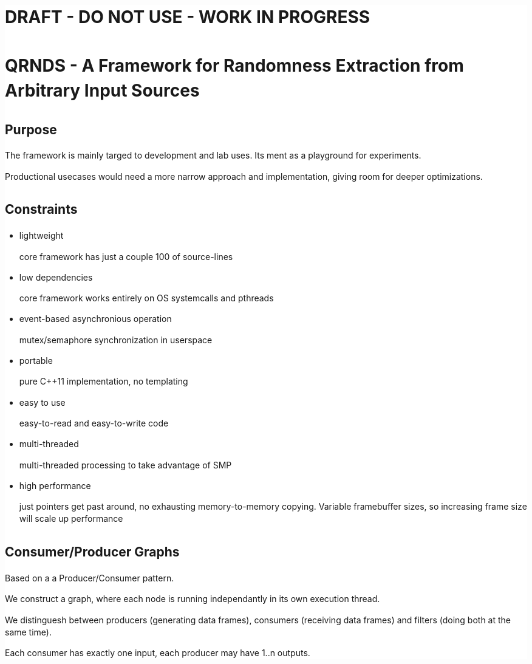 
# DRAFT - DO NOT USE - WORK IN PROGRESS

# QRNDS - A Framework for Randomness Extraction from Arbitrary Input Sources

## Purpose

The framework is mainly targed to development and lab uses. Its ment as a playground for experiments.

Productional usecases would need a more narrow approach and implementation, giving room for deeper optimizations.

## Constraints

- lightweight
  
  core framework has just a couple 100 of source-lines 

- low dependencies

  core framework works entirely on OS systemcalls and pthreads

- event-based asynchronious operation

  mutex/semaphore synchronization in userspace

- portable

  pure C++11 implementation, no templating

- easy to use

  easy-to-read and easy-to-write code

- multi-threaded

  multi-threaded processing to take advantage of SMP

- high performance

  just pointers get past around, no exhausting memory-to-memory copying. Variable framebuffer sizes, so increasing frame size will scale up performance

## Consumer/Producer Graphs

Based on a a Producer/Consumer pattern.

We construct a graph, where each node is running independantly in its own execution thread.

We distinguesh between producers (generating data frames),  consumers (receiving data frames) and filters (doing both at the same time).

Each consumer has exactly one input, each producer may have 1..n outputs.
